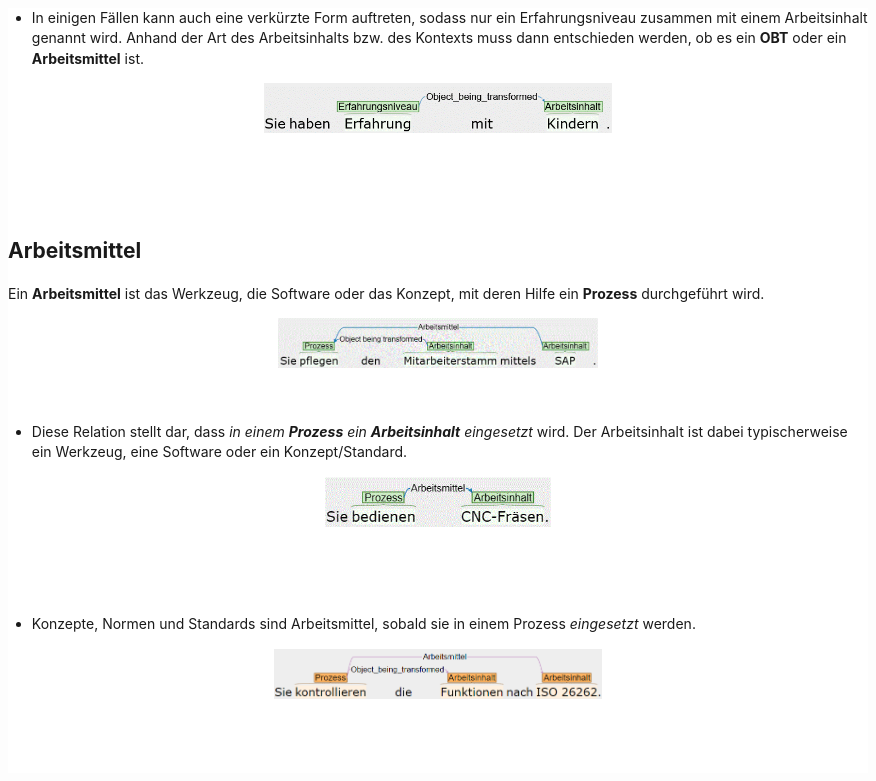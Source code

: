 - In einigen Fällen kann auch eine verkürzte Form auftreten, sodass nur ein Erfahrungsniveau zusammen mit einem Arbeitsinhalt genannt wird. Anhand der Art des Arbeitsinhalts bzw. des Kontexts muss dann entschieden werden, ob es ein **OBT** oder ein **Arbeitsmittel** ist.

<div style="text-align:center;">
  <img src="./images/rel_obt_04.gif" style="height:50px;">
  <p style="color:white;">Sie haben Erfahrung mit Kindern.</p>
</div><br> 


## Arbeitsmittel
Ein **Arbeitsmittel** ist das Werkzeug, die Software oder das Konzept, mit deren Hilfe ein **Prozess** durchgeführt wird.
<div style="text-align:center;">
  <img src="./images/rel_arbeitsmittel_01.GIF" style="height:50px;">
  <p style="color:white;">Sie pflegen den Mitarbeiterstamm mittels SAP</p>
</div>


- Diese Relation stellt dar, dass _in einem **Prozess** ein **Arbeitsinhalt** eingesetzt_ wird. Der Arbeitsinhalt ist dabei typischerweise ein Werkzeug, eine Software oder ein Konzept/Standard.
<div style="text-align:center;">
  <img src="./images/rel_arbeitsmittel_02.gif" style="height:50px;">
  <p style="color:white;">Sie bedienen CNC-Fräsen</p>
</div><br>

- Konzepte, Normen und Standards sind Arbeitsmittel, sobald sie in einem Prozess _eingesetzt_ werden.
<div style="text-align:center;">
  <img src="./images/rel_arbeitsmittel_konzept.PNG" style="height:50px;">
  <p style="color:white;">Sie kontrollieren die Funktionen nach ISO 26262.</p>
</div><br>
